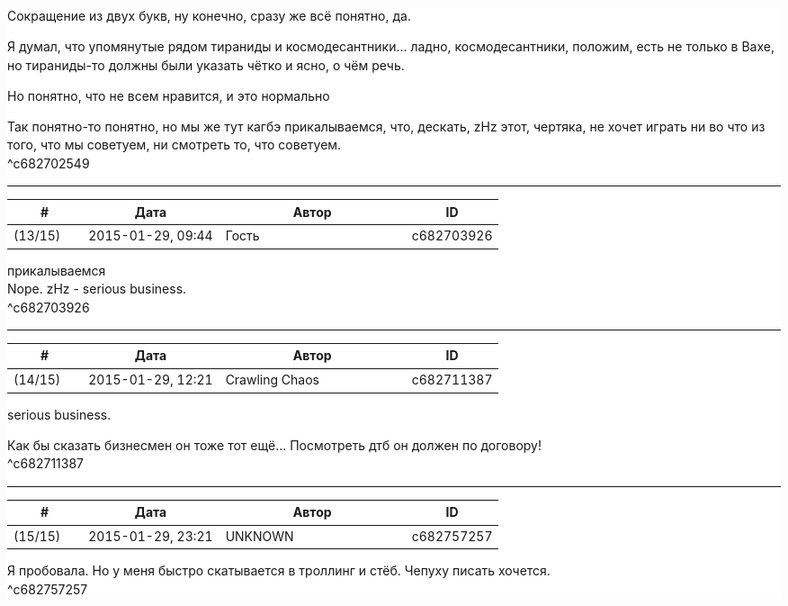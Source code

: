   
  Сокращение из двух букв, ну конечно, сразу же всё понятно, да.    
   
 Я думал, что упомянутые рядом тираниды и космодесантники... ладно, космодесантники, положим, есть не только в Вахе, но тираниды-то должны были указать чётко и ясно, о чём речь.   
   
  Но понятно, что не всем нравится, и это нормально    
   
 Так понятно-то понятно, но мы же тут кагбэ прикалываемся, что, дескать, zHz этот, чертяка, не хочет играть ни во что из того, что мы советуем, ни смотреть то, что советуем.   
 ^c682702549

---



|         #         |              Дата              |                     Автор                     |           ID           |
| --- | --- | --- | --- |
| (13/15) | 2015-01-29, 09:44 | Гость | c682703926 |

  
   прикалываемся    
 Nope.  zHz  - serious business.    
 ^c682703926

---



|         #         |              Дата              |                     Автор                     |           ID           |
| --- | --- | --- | --- |
| (14/15) | 2015-01-29, 12:21 | Crawling Chaos | c682711387 |

  
  serious business.    
   
 Как бы сказать бизнесмен он тоже тот ещё... Посмотреть дтб он должен по договору!   
 ^c682711387

---



|         #         |              Дата              |                     Автор                     |           ID           |
| --- | --- | --- | --- |
| (15/15) | 2015-01-29, 23:21 | UNKNOWN | c682757257 |

  
 Я пробовала. Но у меня быстро скатывается в троллинг и стёб. Чепуху писать хочется.   
 ^c682757257